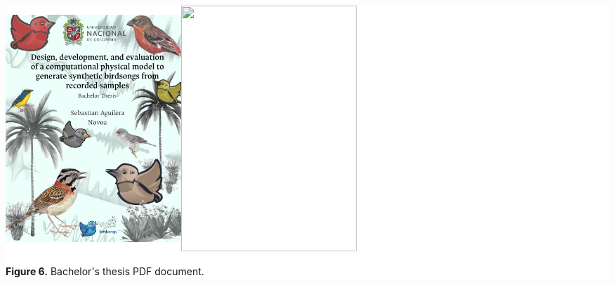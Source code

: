   <img src="https://raw.githubusercontent.com/saguileran/birdsongs/gh-pages/assets/img/cover.jpg" width="250" height="350"><img src="https://raw.githubusercontent.com/saguileran/birdsongs/gh-pages/assets/img/under-cover.png" width="250" height="350">
  <figcaption><b>Figure 6.</b> Bachelor's thesis PDF document.</figcaption>
</figure></center>
